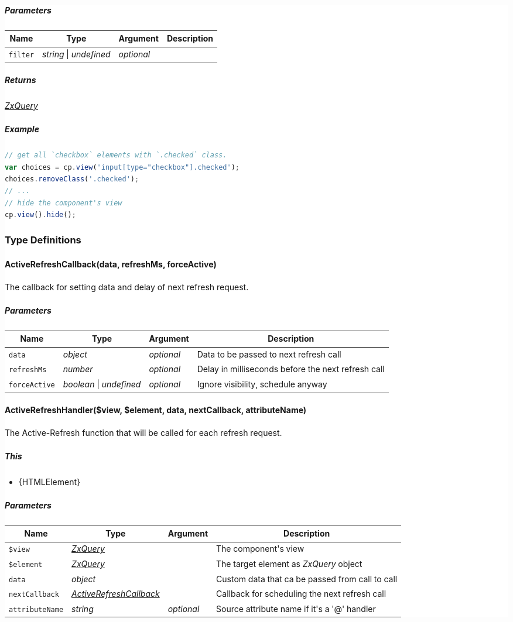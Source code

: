 ##### Parameters

|Name|Type|Argument|Description|
|----|----|--------|-----------|
|`filter`|*string* \| *undefined*|*optional*  ||



##### Returns

*[ZxQuery](../../helpers/ZxQuery)*

##### Example

```js
// get all `checkbox` elements with `.checked` class.
var choices = cp.view('input[type="checkbox"].checked');
choices.removeClass('.checked');
// ...
// hide the component's view
cp.view().hide();
```

### Type Definitions

<a name="ActiveRefreshCallback"></a>
#### ActiveRefreshCallback(data, refreshMs, forceActive)

The callback for setting data and delay of next refresh request.

##### Parameters

|Name|Type|Argument|Description|
|----|----|--------|-----------|
|`data`|*object*|*optional*  |Data to be passed to next refresh call|
|`refreshMs`|*number*|*optional*  |Delay in milliseconds before the next refresh call|
|`forceActive`|*boolean* \| *undefined*|*optional*  |Ignore visibility, schedule anyway|



<a name="ActiveRefreshHandler"></a>
#### ActiveRefreshHandler($view, $element, data, nextCallback, attributeName)

The Active-Refresh function that will be called for each refresh request.

##### This
- {HTMLElement}

##### Parameters

|Name|Type|Argument|Description|
|----|----|--------|-----------|
|`$view`|*[ZxQuery](../../helpers/ZxQuery)*|  |The component's view|
|`$element`|*[ZxQuery](../../helpers/ZxQuery)*|  |The target element as *ZxQuery* object|
|`data`|*object*|  |Custom data that ca be passed from call to call|
|`nextCallback`|*[ActiveRefreshCallback](#ActiveRefreshCallback)*|  |Callback for scheduling the next refresh call|
|`attributeName`|*string*|*optional*  |Source attribute name if it's a '@' handler|
